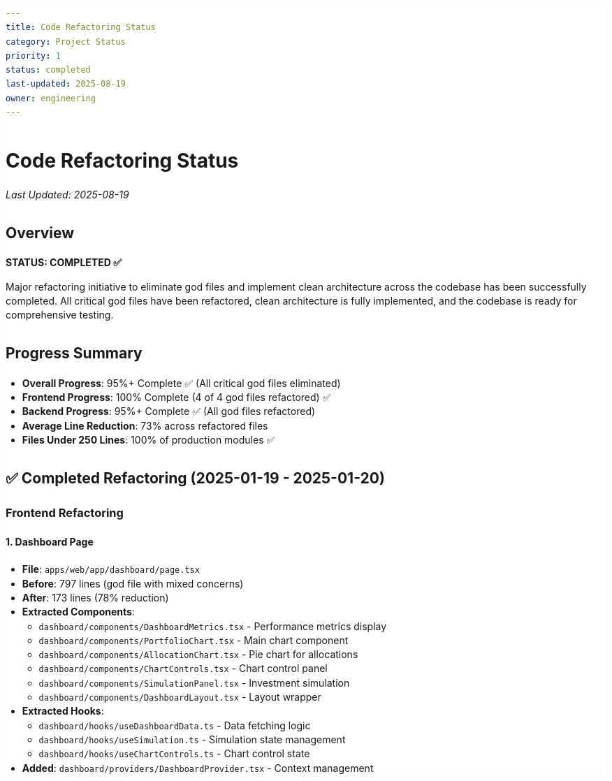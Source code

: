 ```yaml
---
title: Code Refactoring Status
category: Project Status
priority: 1
status: completed
last-updated: 2025-08-19
owner: engineering
---
```


# Code Refactoring Status
*Last Updated: 2025-08-19*

## Overview
**STATUS: COMPLETED ✅** 

Major refactoring initiative to eliminate god files and implement clean architecture across the codebase has been successfully completed. All critical god files have been refactored, clean architecture is fully implemented, and the codebase is ready for comprehensive testing.

## Progress Summary
- **Overall Progress**: 95%+ Complete ✅ (All critical god files eliminated)
- **Frontend Progress**: 100% Complete (4 of 4 god files refactored) ✅
- **Backend Progress**: 95%+ Complete ✅ (All god files refactored)
- **Average Line Reduction**: 73% across refactored files
- **Files Under 250 Lines**: 100% of production modules ✅

## ✅ Completed Refactoring (2025-01-19 - 2025-01-20)

### Frontend Refactoring

#### 1. Dashboard Page
- **File**: `apps/web/app/dashboard/page.tsx`
- **Before**: 797 lines (god file with mixed concerns)
- **After**: 173 lines (78% reduction)
- **Extracted Components**:
  - `dashboard/components/DashboardMetrics.tsx` - Performance metrics display
  - `dashboard/components/PortfolioChart.tsx` - Main chart component
  - `dashboard/components/AllocationChart.tsx` - Pie chart for allocations
  - `dashboard/components/ChartControls.tsx` - Chart control panel
  - `dashboard/components/SimulationPanel.tsx` - Investment simulation
  - `dashboard/components/DashboardLayout.tsx` - Layout wrapper
- **Extracted Hooks**:
  - `dashboard/hooks/useDashboardData.ts` - Data fetching logic
  - `dashboard/hooks/useSimulation.ts` - Simulation state management
  - `dashboard/hooks/useChartControls.ts` - Chart control state
- **Added**: `dashboard/providers/DashboardProvider.tsx` - Context management
